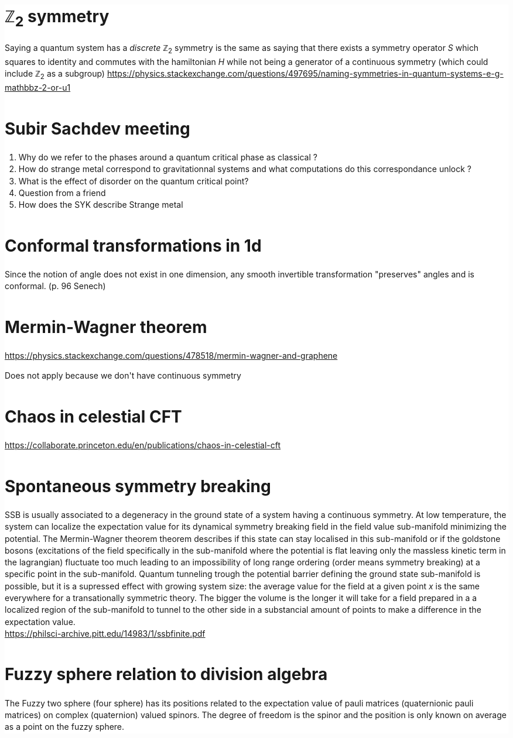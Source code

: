 # $\mathbb{Z}_2$ symmetry
Saying a quantum system has a *discrete* $\mathbb{Z}_2$ symmetry is the same as saying that there exists a symmetry operator $S$ which squares to identity and commutes with the hamiltonian $H$ while not being a generator of a continuous symmetry (which could include $\mathbb{Z}_2$ as a subgroup)
https://physics.stackexchange.com/questions/497695/naming-symmetries-in-quantum-systems-e-g-mathbbz-2-or-u1

# Subir Sachdev meeting 

1. Why do we refer to the phases around a quantum critical phase as classical ? 
2. How do strange metal correspond to gravitationnal systems and what computations do this correspondance unlock ?
3. What is the effect of disorder on the quantum critical point?
4. Question from a friend 
5. How does the SYK describe Strange metal 


# Conformal transformations in 1d
Since the notion of angle does not exist in one dimension, any smooth invertible transformation "preserves" angles and is conformal. (p. 96 Senech)

# Mermin-Wagner theorem
https://physics.stackexchange.com/questions/478518/mermin-wagner-and-graphene

Does not apply because we don't have continuous symmetry 

# Chaos in celestial CFT
https://collaborate.princeton.edu/en/publications/chaos-in-celestial-cft


# Spontaneous symmetry breaking
SSB is usually associated to a degeneracy in the ground state of a system having a continuous symmetry. At low temperature, the system can localize the expectation value for its dynamical symmetry breaking field in the field value sub-manifold minimizing the potential. The Mermin-Wagner theorem theorem describes if this state can stay localised in this sub-manifold or if the goldstone bosons (excitations of the field specifically in the sub-manifold where the potential is flat leaving only the massless kinetic term in the lagrangian) fluctuate too much leading to an impossibility of long range ordering (order means symmetry breaking) at a specific point in the sub-manifold. Quantum tunneling trough the potential barrier defining the ground state sub-manifold is possible, but it is a supressed effect with growing system size: the average value for the field at a given point $x$ is the same everywhere for a transationally symmetric theory. The bigger the volume is the longer it will take for a field prepared in a a localized region of the sub-manifold to tunnel to the other side in a substancial amount of points to make a difference in the expectation value.  
https://philsci-archive.pitt.edu/14983/1/ssbfinite.pdf

# Fuzzy sphere relation to division algebra
The Fuzzy two sphere (four sphere) has its positions related to the expectation value of pauli matrices (quaternionic pauli matrices) on complex (quaternion) valued spinors. The degree of freedom is the spinor and the position is only known on average as a point on the fuzzy sphere. 
